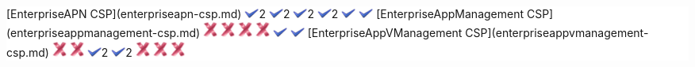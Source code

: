 </tr>
<tr class="odd">
<td>[EnterpriseAPN CSP](enterpriseapn-csp.md)</td>
<td><img src="images/checkmark.png" alt="check mark" />2</td>
<td></td>
<td><img src="images/checkmark.png" alt="check mark" />2</td>
<td><img src="images/checkmark.png" alt="check mark" />2</td>
<td><img src="images/checkmark.png" alt="check mark" />2</td>
<td><img src="images/checkmark.png" alt="check mark" /></td>
<td><img src="images/checkmark.png" alt="check mark" /></td>

</tr>
<tr class="even">
<td>[EnterpriseAppManagement CSP](enterpriseappmanagement-csp.md)</td>
<td><img src="images/crossmark.png" alt="cross mark" /></td>
<td></td>
<td><img src="images/crossmark.png" alt="cross mark" /></td>
<td><img src="images/crossmark.png" alt="cross mark" /></td>
<td><img src="images/crossmark.png" alt="cross mark" /></td>
<td><img src="images/checkmark.png" alt="check mark" /></td>
<td><img src="images/checkmark.png" alt="check mark" /></td>

</tr>
<tr class="even">
<td>[EnterpriseAppVManagement CSP](enterpriseappvmanagement-csp.md)</td>
<td><img src="images/crossmark.png" alt="cross mark" /></td>
<td><img src="images/crossmark.png" alt="cross mark" /></td>
<td><img src="images/checkmark.png" alt="check mark" />2</td>
<td><img src="images/checkmark.png" alt="check mark" />2</td>
<td><img src="images/crossmark.png" alt="cross mark" /></td>
<td><img src="images/crossmark.png" alt="cross mark" /></td>
<td><img src="images/crossmark.png" alt="cross mark" /></td>
